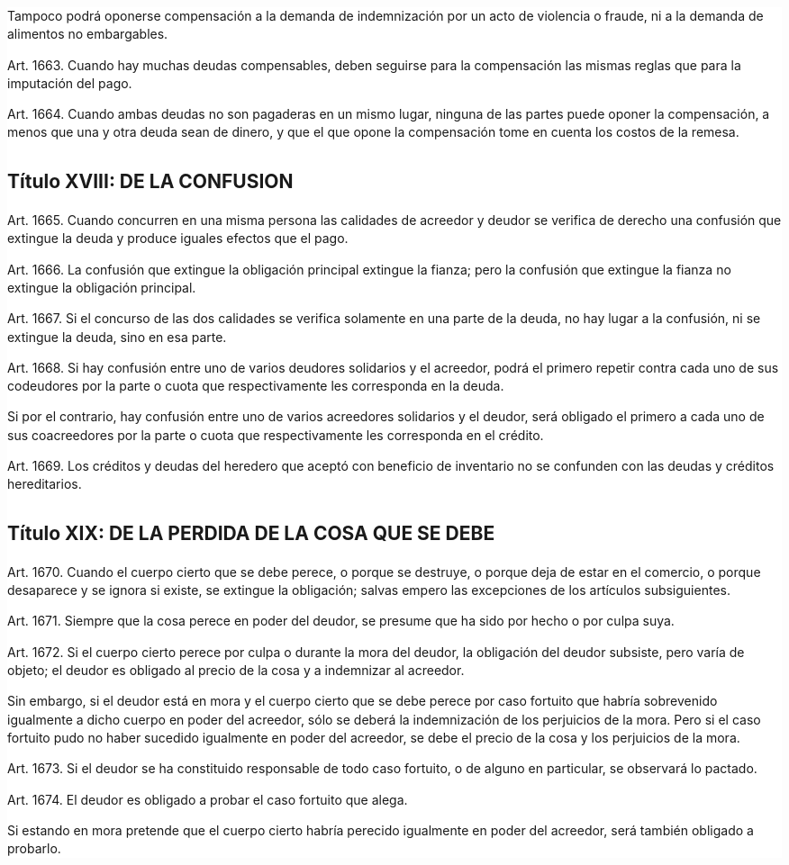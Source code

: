 Tampoco podrá oponerse compensación a la demanda de indemnización por un acto de violencia o fraude, ni a la demanda de alimentos no embargables.

<a name="1663">Art. 1663</a>. Cuando hay muchas deudas compensables, deben seguirse para la compensación las mismas reglas que para la imputación del pago.

<a name="1664">Art. 1664</a>. Cuando ambas deudas no son pagaderas en un mismo lugar, ninguna de las partes puede oponer la compensación, a menos que una y otra deuda sean de dinero, y que el que opone la compensación tome en cuenta los costos de la remesa.

## Título XVIII: DE LA CONFUSION

<a name="1665">Art. 1665</a>. Cuando concurren en una misma persona las calidades de acreedor y deudor se verifica de derecho una confusión que extingue la deuda y produce iguales efectos que el pago.

<a name="1666">Art. 1666</a>. La confusión que extingue la obligación principal extingue la fianza; pero la confusión que extingue la fianza no extingue la obligación principal.

<a name="1667">Art. 1667</a>. Si el concurso de las dos calidades se verifica solamente en una parte de la deuda, no hay lugar a la confusión, ni se extingue la deuda, sino en esa parte.

<a name="1668">Art. 1668</a>. Si hay confusión entre uno de varios deudores solidarios y el acreedor, podrá el primero repetir contra cada uno de sus codeudores por la parte o cuota que respectivamente les corresponda en la deuda.

Si por el contrario, hay confusión entre uno de varios acreedores solidarios y el deudor, será obligado el primero a cada uno de sus coacreedores por la parte o cuota que respectivamente les corresponda en el crédito.

<a name="1669">Art. 1669</a>. Los créditos y deudas del heredero que aceptó con beneficio de inventario no se confunden con las deudas y créditos hereditarios.

## Título XIX: DE LA PERDIDA DE LA COSA QUE SE DEBE

<a name="1670">Art. 1670</a>. Cuando el cuerpo cierto que se debe perece, o porque se destruye, o porque deja de estar en el comercio, o porque desaparece y se ignora si existe, se extingue la obligación; salvas empero las excepciones de los artículos subsiguientes.

<a name="1671">Art. 1671</a>. Siempre que la cosa perece en poder del deudor, se presume que ha sido por hecho o por culpa suya.

<a name="1672">Art. 1672</a>. Si el cuerpo cierto perece por culpa o durante la mora del deudor, la obligación del deudor subsiste, pero varía de objeto; el deudor es obligado al precio de la cosa y a indemnizar al acreedor.

Sin embargo, si el deudor está en mora y el cuerpo cierto que se debe perece por caso fortuito que habría sobrevenido igualmente a dicho cuerpo en poder del acreedor, sólo se deberá la indemnización de los perjuicios de la mora. Pero si el caso fortuito pudo no haber sucedido igualmente en poder del acreedor, se debe el precio de la cosa y los perjuicios de la mora.

<a name="1673">Art. 1673</a>. Si el deudor se ha constituido responsable de todo caso fortuito, o de alguno en particular, se observará lo pactado.

<a name="1674">Art. 1674</a>. El deudor es obligado a probar el caso fortuito que alega.

Si estando en mora pretende que el cuerpo cierto habría perecido igualmente en poder del acreedor, será también obligado a probarlo.

